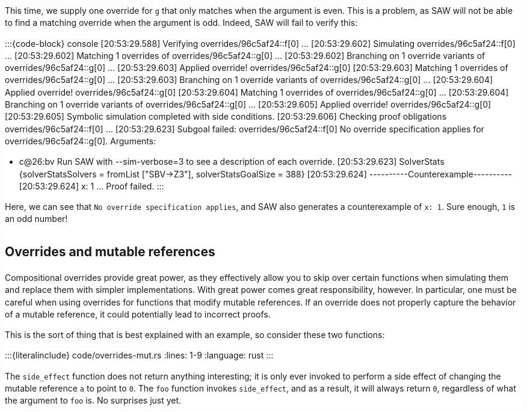 This time, we supply one override for `g` that only matches when the argument
is even. This is a problem, as SAW will not be able to find a matching override
when the argument is odd. Indeed, SAW will fail to verify this:

:::{code-block} console
[20:53:29.588] Verifying overrides/96c5af24::f[0] ...
[20:53:29.602] Simulating overrides/96c5af24::f[0] ...
[20:53:29.602] Matching 1 overrides of  overrides/96c5af24::g[0] ...
[20:53:29.602] Branching on 1 override variants of overrides/96c5af24::g[0] ...
[20:53:29.603] Applied override! overrides/96c5af24::g[0]
[20:53:29.603] Matching 1 overrides of  overrides/96c5af24::g[0] ...
[20:53:29.603] Branching on 1 override variants of overrides/96c5af24::g[0] ...
[20:53:29.604] Applied override! overrides/96c5af24::g[0]
[20:53:29.604] Matching 1 overrides of  overrides/96c5af24::g[0] ...
[20:53:29.604] Branching on 1 override variants of overrides/96c5af24::g[0] ...
[20:53:29.605] Applied override! overrides/96c5af24::g[0]
[20:53:29.605] Symbolic simulation completed with side conditions.
[20:53:29.606] Checking proof obligations overrides/96c5af24::f[0] ...
[20:53:29.623] Subgoal failed: overrides/96c5af24::f[0] No override specification applies for overrides/96c5af24::g[0].
Arguments:
- c@26:bv
Run SAW with --sim-verbose=3 to see a description of each override.
[20:53:29.623] SolverStats {solverStatsSolvers = fromList ["SBV->Z3"], solverStatsGoalSize = 388}
[20:53:29.624] ----------Counterexample----------
[20:53:29.624]   x: 1
...
Proof failed.
:::

Here, we can see that `No override specification applies`, and SAW also
generates a counterexample of `x: 1`. Sure enough, `1` is an odd number!

## Overrides and mutable references

Compositional overrides provide great power, as they effectively allow you to
skip over certain functions when simulating them and replace them with simpler
implementations. With great power comes great responsibility, however. In
particular, one must be careful when using overrides for functions that modify
mutable references. If an override does not properly capture the behavior of a
mutable reference, it could potentially lead to incorrect proofs.

This is the sort of thing that is best explained with an example, so consider
these two functions:

:::{literalinclude} code/overrides-mut.rs
:lines: 1-9
:language: rust
:::

The `side_effect` function does not return anything interesting; it is only
ever invoked to perform a side effect of changing the mutable reference `a` to
point to `0`. The `foo` function invokes `side_effect`, and as a result, it
will always return `0`, regardless of what the argument to `foo` is. No
surprises just yet.
